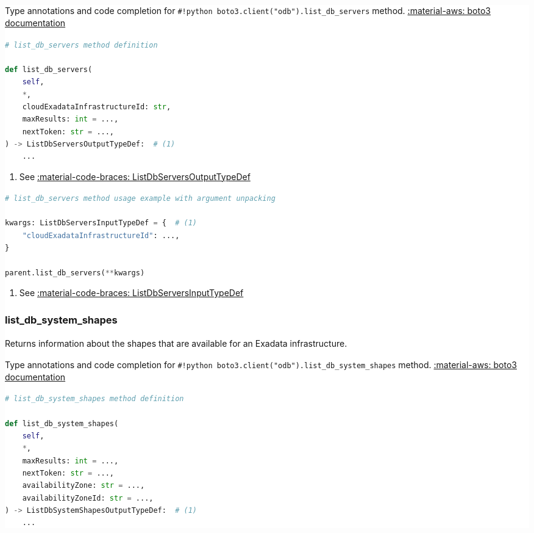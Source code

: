 Type annotations and code completion for `#!python boto3.client("odb").list_db_servers` method.
[:material-aws: boto3 documentation](https://boto3.amazonaws.com/v1/documentation/api/latest/reference/services/odb/client/list_db_servers.html)

```python
# list_db_servers method definition

def list_db_servers(
    self,
    *,
    cloudExadataInfrastructureId: str,
    maxResults: int = ...,
    nextToken: str = ...,
) -> ListDbServersOutputTypeDef:  # (1)
    ...
```

1. See [:material-code-braces: ListDbServersOutputTypeDef](./type_defs.md#listdbserversoutputtypedef)


```python
# list_db_servers method usage example with argument unpacking

kwargs: ListDbServersInputTypeDef = {  # (1)
    "cloudExadataInfrastructureId": ...,
}

parent.list_db_servers(**kwargs)
```

1. See [:material-code-braces: ListDbServersInputTypeDef](./type_defs.md#listdbserversinputtypedef)

### list\_db\_system\_shapes

Returns information about the shapes that are available for an Exadata
infrastructure.

Type annotations and code completion for `#!python boto3.client("odb").list_db_system_shapes` method.
[:material-aws: boto3 documentation](https://boto3.amazonaws.com/v1/documentation/api/latest/reference/services/odb/client/list_db_system_shapes.html)

```python
# list_db_system_shapes method definition

def list_db_system_shapes(
    self,
    *,
    maxResults: int = ...,
    nextToken: str = ...,
    availabilityZone: str = ...,
    availabilityZoneId: str = ...,
) -> ListDbSystemShapesOutputTypeDef:  # (1)
    ...
```
